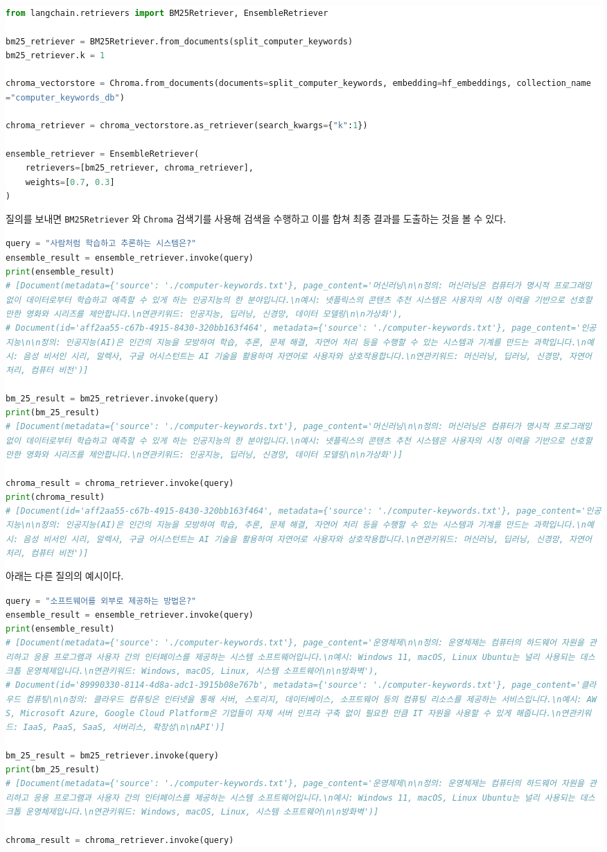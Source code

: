 ```python
from langchain.retrievers import BM25Retriever, EnsembleRetriever

bm25_retriever = BM25Retriever.from_documents(split_computer_keywords)
bm25_retriever.k = 1

chroma_vectorstore = Chroma.from_documents(documents=split_computer_keywords, embedding=hf_embeddings, collection_name="computer_keywords_db")

chroma_retriever = chroma_vectorstore.as_retriever(search_kwargs={"k":1})

ensemble_retriever = EnsembleRetriever(
    retrievers=[bm25_retriever, chroma_retriever],
    weights=[0.7, 0.3]
)
```  

질의를 보내면 `BM25Retriever` 와 `Chroma` 검색기를 사용해 검색을 수행하고 이를 합쳐 최종 결과를 도출하는 것을 볼 수 있다. 


```python
query = "사람처럼 학습하고 추론하는 시스템은?"
ensemble_result = ensemble_retriever.invoke(query)
print(ensemble_result)
# [Document(metadata={'source': './computer-keywords.txt'}, page_content='머신러닝\n\n정의: 머신러닝은 컴퓨터가 명시적 프로그래밍 없이 데이터로부터 학습하고 예측할 수 있게 하는 인공지능의 한 분야입니다.\n예시: 넷플릭스의 콘텐츠 추천 시스템은 사용자의 시청 이력을 기반으로 선호할 만한 영화와 시리즈를 제안합니다.\n연관키워드: 인공지능, 딥러닝, 신경망, 데이터 모델링\n\n가상화'), 
# Document(id='aff2aa55-c67b-4915-8430-320bb163f464', metadata={'source': './computer-keywords.txt'}, page_content='인공지능\n\n정의: 인공지능(AI)은 인간의 지능을 모방하여 학습, 추론, 문제 해결, 자연어 처리 등을 수행할 수 있는 시스템과 기계를 만드는 과학입니다.\n예시: 음성 비서인 시리, 알렉사, 구글 어시스턴트는 AI 기술을 활용하여 자연어로 사용자와 상호작용합니다.\n연관키워드: 머신러닝, 딥러닝, 신경망, 자연어 처리, 컴퓨터 비전')]

bm_25_result = bm25_retriever.invoke(query)
print(bm_25_result)
# [Document(metadata={'source': './computer-keywords.txt'}, page_content='머신러닝\n\n정의: 머신러닝은 컴퓨터가 명시적 프로그래밍 없이 데이터로부터 학습하고 예측할 수 있게 하는 인공지능의 한 분야입니다.\n예시: 넷플릭스의 콘텐츠 추천 시스템은 사용자의 시청 이력을 기반으로 선호할 만한 영화와 시리즈를 제안합니다.\n연관키워드: 인공지능, 딥러닝, 신경망, 데이터 모델링\n\n가상화')]

chroma_result = chroma_retriever.invoke(query)
print(chroma_result)
# [Document(id='aff2aa55-c67b-4915-8430-320bb163f464', metadata={'source': './computer-keywords.txt'}, page_content='인공지능\n\n정의: 인공지능(AI)은 인간의 지능을 모방하여 학습, 추론, 문제 해결, 자연어 처리 등을 수행할 수 있는 시스템과 기계를 만드는 과학입니다.\n예시: 음성 비서인 시리, 알렉사, 구글 어시스턴트는 AI 기술을 활용하여 자연어로 사용자와 상호작용합니다.\n연관키워드: 머신러닝, 딥러닝, 신경망, 자연어 처리, 컴퓨터 비전')]
```  

아래는 다른 질의의 예시이다. 

```python
query = "소프트웨어를 외부로 제공하는 방법은?"
ensemble_result = ensemble_retriever.invoke(query)
print(ensemble_result)
# [Document(metadata={'source': './computer-keywords.txt'}, page_content='운영체제\n\n정의: 운영체제는 컴퓨터의 하드웨어 자원을 관리하고 응용 프로그램과 사용자 간의 인터페이스를 제공하는 시스템 소프트웨어입니다.\n예시: Windows 11, macOS, Linux Ubuntu는 널리 사용되는 데스크톱 운영체제입니다.\n연관키워드: Windows, macOS, Linux, 시스템 소프트웨어\n\n방화벽'), 
# Document(id='89990330-8114-4d8a-adc1-3915b08e767b', metadata={'source': './computer-keywords.txt'}, page_content='클라우드 컴퓨팅\n\n정의: 클라우드 컴퓨팅은 인터넷을 통해 서버, 스토리지, 데이터베이스, 소프트웨어 등의 컴퓨팅 리소스를 제공하는 서비스입니다.\n예시: AWS, Microsoft Azure, Google Cloud Platform은 기업들이 자체 서버 인프라 구축 없이 필요한 만큼 IT 자원을 사용할 수 있게 해줍니다.\n연관키워드: IaaS, PaaS, SaaS, 서버리스, 확장성\n\nAPI')]

bm_25_result = bm25_retriever.invoke(query)
print(bm_25_result)
# [Document(metadata={'source': './computer-keywords.txt'}, page_content='운영체제\n\n정의: 운영체제는 컴퓨터의 하드웨어 자원을 관리하고 응용 프로그램과 사용자 간의 인터페이스를 제공하는 시스템 소프트웨어입니다.\n예시: Windows 11, macOS, Linux Ubuntu는 널리 사용되는 데스크톱 운영체제입니다.\n연관키워드: Windows, macOS, Linux, 시스템 소프트웨어\n\n방화벽')]

chroma_result = chroma_retriever.invoke(query)
```